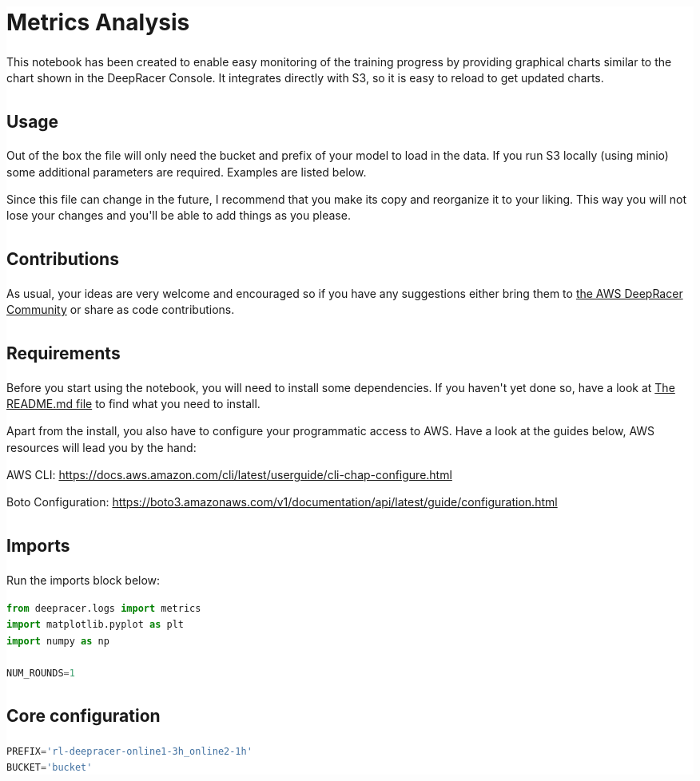 # Metrics Analysis

This notebook has been created to enable easy monitoring of the training progress by providing graphical charts similar to the chart shown in the DeepRacer Console. It integrates directly with S3, so it is easy to reload to get updated charts.

## Usage

Out of the box the file will only need the bucket and prefix of your model to load in the data. If you run S3 locally (using minio) some additional parameters are required. Examples are listed below.

Since this file can change in the future, I recommend that you make its copy and reorganize it to your liking. This way you will not lose your changes and you'll be able to add things as you please.

## Contributions

As usual, your ideas are very welcome and encouraged so if you have any suggestions either bring them to [the AWS DeepRacer Community](http://join.deepracing.io) or share as code contributions.

## Requirements

Before you start using the notebook, you will need to install some dependencies. If you haven't yet done so, have a look at [The README.md file](/edit/README.md#running-the-notebooks) to find what you need to install.

Apart from the install, you also have to configure your programmatic access to AWS. Have a look at the guides below, AWS resources will lead you by the hand:

AWS CLI: https://docs.aws.amazon.com/cli/latest/userguide/cli-chap-configure.html

Boto Configuration: https://boto3.amazonaws.com/v1/documentation/api/latest/guide/configuration.html

## Imports

Run the imports block below:


```python
from deepracer.logs import metrics
import matplotlib.pyplot as plt
import numpy as np

NUM_ROUNDS=1
```

## Core configuration


```python
PREFIX='rl-deepracer-online1-3h_online2-1h'
BUCKET='bucket'
```
